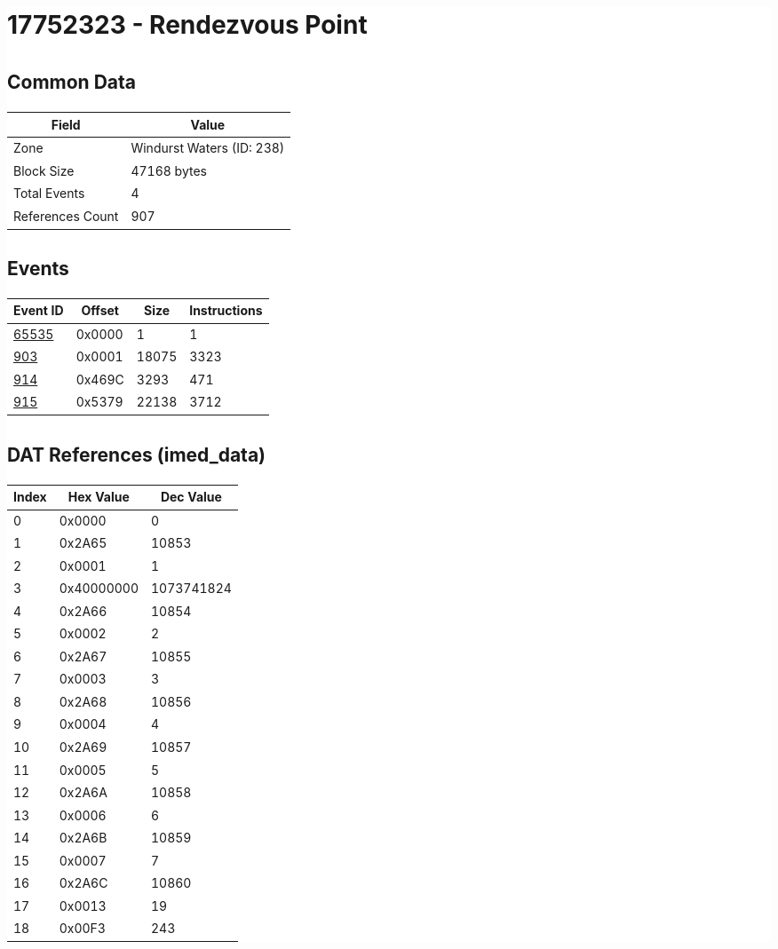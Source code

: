 # 17752323 - Rendezvous Point

## Common Data

| Field            | Value                     |
|------------------|---------------------------|
| Zone             | Windurst Waters (ID: 238) |
| Block Size       | 47168 bytes               |
| Total Events     | 4                         |
| References Count | 907                       |

## Events

| Event ID            | Offset   |   Size |   Instructions |
|---------------------|----------|--------|----------------|
| [65535](./65535.md) | 0x0000   |      1 |              1 |
| [903](./903.md)     | 0x0001   |  18075 |           3323 |
| [914](./914.md)     | 0x469C   |   3293 |            471 |
| [915](./915.md)     | 0x5379   |  22138 |           3712 |

## DAT References (imed_data)

|   Index | Hex Value   |   Dec Value |
|---------|-------------|-------------|
|       0 | 0x0000      |           0 |
|       1 | 0x2A65      |       10853 |
|       2 | 0x0001      |           1 |
|       3 | 0x40000000  |  1073741824 |
|       4 | 0x2A66      |       10854 |
|       5 | 0x0002      |           2 |
|       6 | 0x2A67      |       10855 |
|       7 | 0x0003      |           3 |
|       8 | 0x2A68      |       10856 |
|       9 | 0x0004      |           4 |
|      10 | 0x2A69      |       10857 |
|      11 | 0x0005      |           5 |
|      12 | 0x2A6A      |       10858 |
|      13 | 0x0006      |           6 |
|      14 | 0x2A6B      |       10859 |
|      15 | 0x0007      |           7 |
|      16 | 0x2A6C      |       10860 |
|      17 | 0x0013      |          19 |
|      18 | 0x00F3      |         243 |